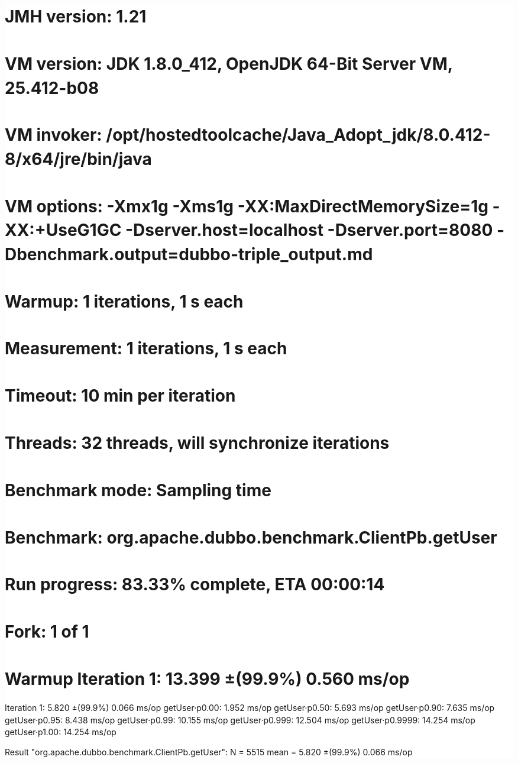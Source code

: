# JMH version: 1.21
# VM version: JDK 1.8.0_412, OpenJDK 64-Bit Server VM, 25.412-b08
# VM invoker: /opt/hostedtoolcache/Java_Adopt_jdk/8.0.412-8/x64/jre/bin/java
# VM options: -Xmx1g -Xms1g -XX:MaxDirectMemorySize=1g -XX:+UseG1GC -Dserver.host=localhost -Dserver.port=8080 -Dbenchmark.output=dubbo-triple_output.md
# Warmup: 1 iterations, 1 s each
# Measurement: 1 iterations, 1 s each
# Timeout: 10 min per iteration
# Threads: 32 threads, will synchronize iterations
# Benchmark mode: Sampling time
# Benchmark: org.apache.dubbo.benchmark.ClientPb.getUser

# Run progress: 83.33% complete, ETA 00:00:14
# Fork: 1 of 1
# Warmup Iteration   1: 13.399 ±(99.9%) 0.560 ms/op
Iteration   1: 5.820 ±(99.9%) 0.066 ms/op
                 getUser·p0.00:   1.952 ms/op
                 getUser·p0.50:   5.693 ms/op
                 getUser·p0.90:   7.635 ms/op
                 getUser·p0.95:   8.438 ms/op
                 getUser·p0.99:   10.155 ms/op
                 getUser·p0.999:  12.504 ms/op
                 getUser·p0.9999: 14.254 ms/op
                 getUser·p1.00:   14.254 ms/op



Result "org.apache.dubbo.benchmark.ClientPb.getUser":
  N = 5515
  mean =      5.820 ±(99.9%) 0.066 ms/op
